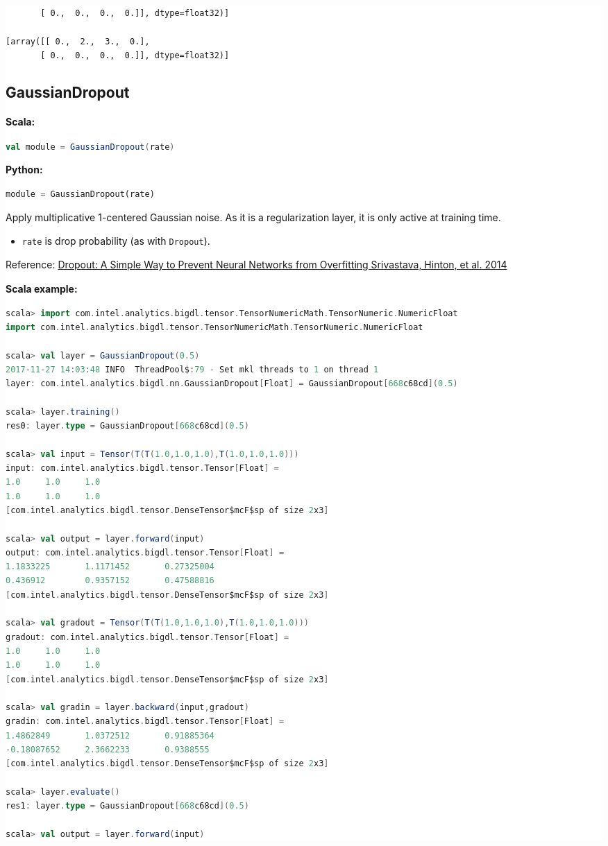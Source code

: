 ```
       [ 0.,  0.,  0.,  0.]], dtype=float32)]
       
[array([[ 0.,  2.,  3.,  0.],
       [ 0.,  0.,  0.,  0.]], dtype=float32)]
```


## GaussianDropout

**Scala:**
```scala
val module = GaussianDropout(rate)
```
**Python:**
```python
module = GaussianDropout(rate)
```

Apply multiplicative 1-centered Gaussian noise.
As it is a regularization layer, it is only active at training time.

* `rate` is drop probability (as with `Dropout`).

Reference: [Dropout: A Simple Way to Prevent Neural Networks from Overfitting Srivastava, Hinton, et al. 2014](http://www.cs.toronto.edu/~rsalakhu/papers/srivastava14a.pdf)

**Scala example:**
```scala
scala> import com.intel.analytics.bigdl.tensor.TensorNumericMath.TensorNumeric.NumericFloat
import com.intel.analytics.bigdl.tensor.TensorNumericMath.TensorNumeric.NumericFloat

scala> val layer = GaussianDropout(0.5)
2017-11-27 14:03:48 INFO  ThreadPool$:79 - Set mkl threads to 1 on thread 1
layer: com.intel.analytics.bigdl.nn.GaussianDropout[Float] = GaussianDropout[668c68cd](0.5)

scala> layer.training()
res0: layer.type = GaussianDropout[668c68cd](0.5)

scala> val input = Tensor(T(T(1.0,1.0,1.0),T(1.0,1.0,1.0)))
input: com.intel.analytics.bigdl.tensor.Tensor[Float] =
1.0     1.0     1.0
1.0     1.0     1.0
[com.intel.analytics.bigdl.tensor.DenseTensor$mcF$sp of size 2x3]

scala> val output = layer.forward(input)
output: com.intel.analytics.bigdl.tensor.Tensor[Float] =
1.1833225       1.1171452       0.27325004
0.436912        0.9357152       0.47588816
[com.intel.analytics.bigdl.tensor.DenseTensor$mcF$sp of size 2x3]

scala> val gradout = Tensor(T(T(1.0,1.0,1.0),T(1.0,1.0,1.0)))
gradout: com.intel.analytics.bigdl.tensor.Tensor[Float] =
1.0     1.0     1.0
1.0     1.0     1.0
[com.intel.analytics.bigdl.tensor.DenseTensor$mcF$sp of size 2x3]

scala> val gradin = layer.backward(input,gradout)
gradin: com.intel.analytics.bigdl.tensor.Tensor[Float] =
1.4862849       1.0372512       0.91885364
-0.18087652     2.3662233       0.9388555
[com.intel.analytics.bigdl.tensor.DenseTensor$mcF$sp of size 2x3]

scala> layer.evaluate()
res1: layer.type = GaussianDropout[668c68cd](0.5)

scala> val output = layer.forward(input)
```